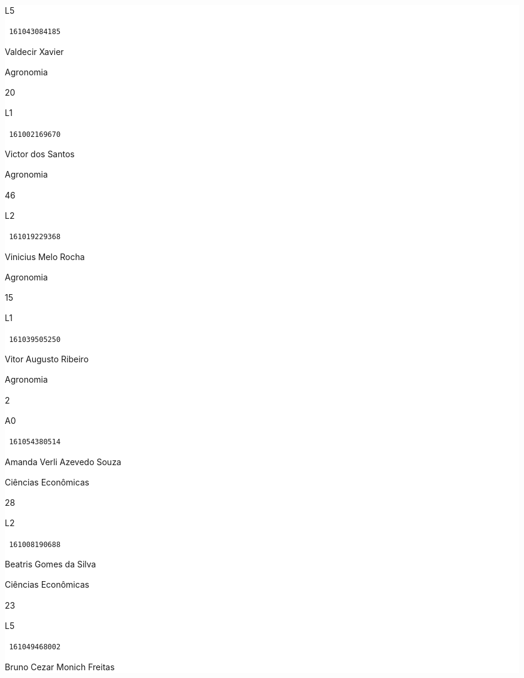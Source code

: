    L5

     161043084185

   Valdecir Xavier

   Agronomia

   20

   L1

     161002169670

   Victor dos Santos

   Agronomia

   46

   L2

     161019229368

   Vinicius Melo Rocha

   Agronomia

   15

   L1

     161039505250

   Vitor Augusto Ribeiro

   Agronomia

   2

   A0

     161054380514

   Amanda Verli Azevedo Souza

   Ciências Econômicas

   28

   L2

     161008190688

   Beatris Gomes da Silva

   Ciências Econômicas

   23

   L5

     161049468002

   Bruno Cezar Monich Freitas
